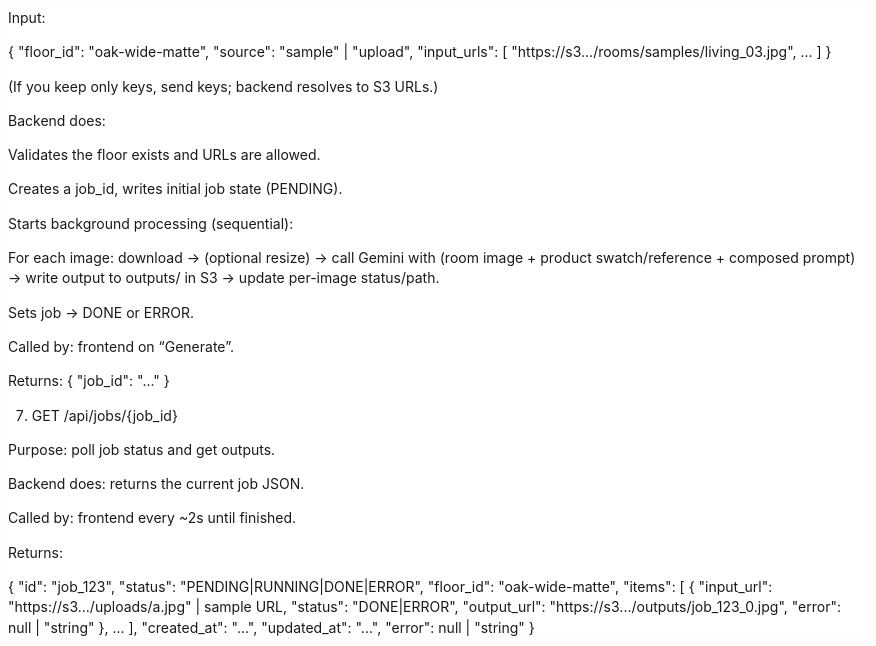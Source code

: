 Input:

{
  "floor_id": "oak-wide-matte",
  "source": "sample" | "upload",
  "input_urls": [
    "https://s3.../rooms/samples/living_03.jpg",
    ...
  ]
}


(If you keep only keys, send keys; backend resolves to S3 URLs.)

Backend does:

Validates the floor exists and URLs are allowed.

Creates a job_id, writes initial job state (PENDING).

Starts background processing (sequential):

For each image: download → (optional resize) → call Gemini with (room image + product swatch/reference + composed prompt) → write output to outputs/ in S3 → update per-image status/path.

Sets job → DONE or ERROR.

Called by: frontend on “Generate”.

Returns: { "job_id": "..." }

7) GET /api/jobs/{job_id}

Purpose: poll job status and get outputs.

Backend does: returns the current job JSON.

Called by: frontend every ~2s until finished.

Returns:

{
  "id": "job_123",
  "status": "PENDING|RUNNING|DONE|ERROR",
  "floor_id": "oak-wide-matte",
  "items": [
    {
      "input_url": "https://s3.../uploads/a.jpg" | sample URL,
      "status": "DONE|ERROR",
      "output_url": "https://s3.../outputs/job_123_0.jpg",
      "error": null | "string"
    },
    ...
  ],
  "created_at": "...",
  "updated_at": "...",
  "error": null | "string"
}
